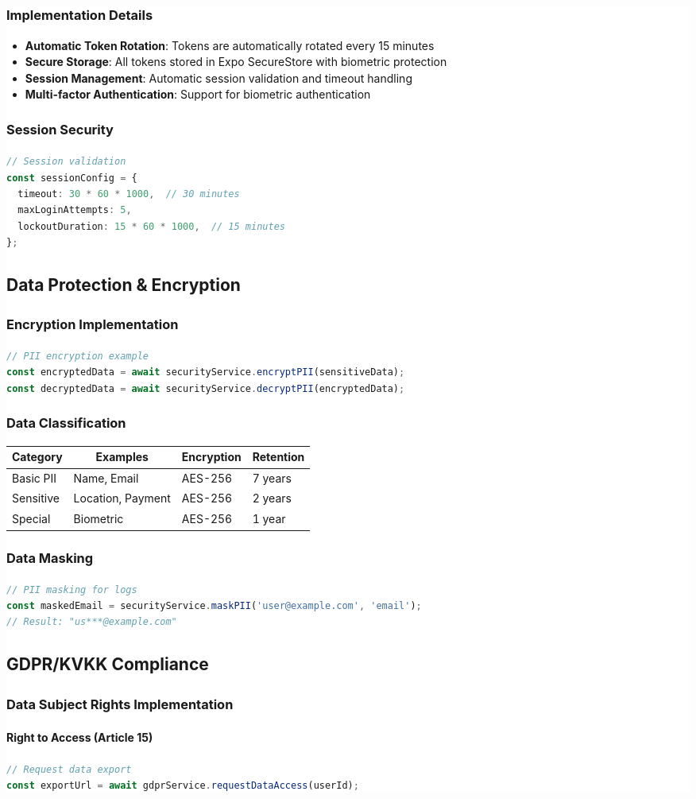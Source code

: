 ### Implementation Details
- **Automatic Token Rotation**: Tokens are automatically rotated every 15 minutes
- **Secure Storage**: All tokens stored in Expo SecureStore with biometric protection
- **Session Management**: Automatic session validation and timeout handling
- **Multi-factor Authentication**: Support for biometric authentication

### Session Security
```typescript
// Session validation
const sessionConfig = {
  timeout: 30 * 60 * 1000,  // 30 minutes
  maxLoginAttempts: 5,
  lockoutDuration: 15 * 60 * 1000,  // 15 minutes
};
```

## Data Protection & Encryption

### Encryption Implementation
```typescript
// PII encryption example
const encryptedData = await securityService.encryptPII(sensitiveData);
const decryptedData = await securityService.decryptPII(encryptedData);
```

### Data Classification
| Category | Examples | Encryption | Retention |
|----------|----------|------------|-----------|
| Basic PII | Name, Email | AES-256 | 7 years |
| Sensitive | Location, Payment | AES-256 | 2 years |
| Special | Biometric | AES-256 | 1 year |

### Data Masking
```typescript
// PII masking for logs
const maskedEmail = securityService.maskPII('user@example.com', 'email');
// Result: "us***@example.com"
```

## GDPR/KVKK Compliance

### Data Subject Rights Implementation

#### Right to Access (Article 15)
```typescript
// Request data export
const exportUrl = await gdprService.requestDataAccess(userId);
```
